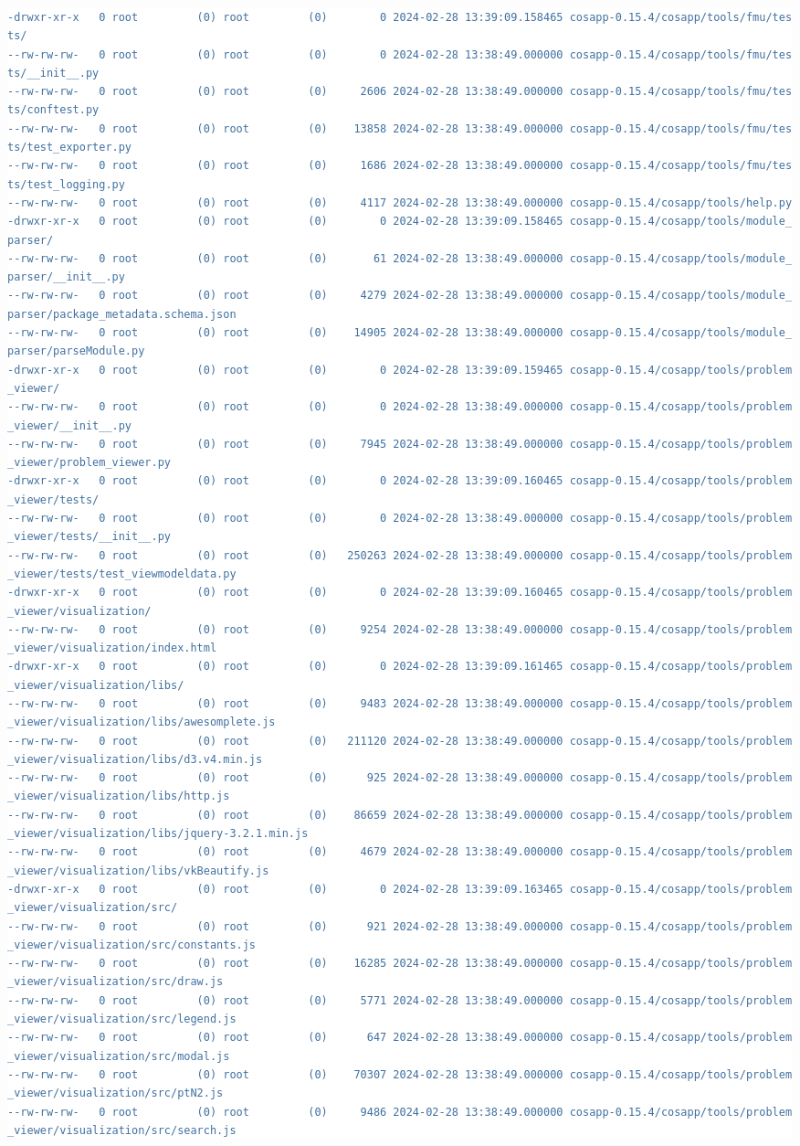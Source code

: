 ```diff
-drwxr-xr-x   0 root         (0) root         (0)        0 2024-02-28 13:39:09.158465 cosapp-0.15.4/cosapp/tools/fmu/tests/
--rw-rw-rw-   0 root         (0) root         (0)        0 2024-02-28 13:38:49.000000 cosapp-0.15.4/cosapp/tools/fmu/tests/__init__.py
--rw-rw-rw-   0 root         (0) root         (0)     2606 2024-02-28 13:38:49.000000 cosapp-0.15.4/cosapp/tools/fmu/tests/conftest.py
--rw-rw-rw-   0 root         (0) root         (0)    13858 2024-02-28 13:38:49.000000 cosapp-0.15.4/cosapp/tools/fmu/tests/test_exporter.py
--rw-rw-rw-   0 root         (0) root         (0)     1686 2024-02-28 13:38:49.000000 cosapp-0.15.4/cosapp/tools/fmu/tests/test_logging.py
--rw-rw-rw-   0 root         (0) root         (0)     4117 2024-02-28 13:38:49.000000 cosapp-0.15.4/cosapp/tools/help.py
-drwxr-xr-x   0 root         (0) root         (0)        0 2024-02-28 13:39:09.158465 cosapp-0.15.4/cosapp/tools/module_parser/
--rw-rw-rw-   0 root         (0) root         (0)       61 2024-02-28 13:38:49.000000 cosapp-0.15.4/cosapp/tools/module_parser/__init__.py
--rw-rw-rw-   0 root         (0) root         (0)     4279 2024-02-28 13:38:49.000000 cosapp-0.15.4/cosapp/tools/module_parser/package_metadata.schema.json
--rw-rw-rw-   0 root         (0) root         (0)    14905 2024-02-28 13:38:49.000000 cosapp-0.15.4/cosapp/tools/module_parser/parseModule.py
-drwxr-xr-x   0 root         (0) root         (0)        0 2024-02-28 13:39:09.159465 cosapp-0.15.4/cosapp/tools/problem_viewer/
--rw-rw-rw-   0 root         (0) root         (0)        0 2024-02-28 13:38:49.000000 cosapp-0.15.4/cosapp/tools/problem_viewer/__init__.py
--rw-rw-rw-   0 root         (0) root         (0)     7945 2024-02-28 13:38:49.000000 cosapp-0.15.4/cosapp/tools/problem_viewer/problem_viewer.py
-drwxr-xr-x   0 root         (0) root         (0)        0 2024-02-28 13:39:09.160465 cosapp-0.15.4/cosapp/tools/problem_viewer/tests/
--rw-rw-rw-   0 root         (0) root         (0)        0 2024-02-28 13:38:49.000000 cosapp-0.15.4/cosapp/tools/problem_viewer/tests/__init__.py
--rw-rw-rw-   0 root         (0) root         (0)   250263 2024-02-28 13:38:49.000000 cosapp-0.15.4/cosapp/tools/problem_viewer/tests/test_viewmodeldata.py
-drwxr-xr-x   0 root         (0) root         (0)        0 2024-02-28 13:39:09.160465 cosapp-0.15.4/cosapp/tools/problem_viewer/visualization/
--rw-rw-rw-   0 root         (0) root         (0)     9254 2024-02-28 13:38:49.000000 cosapp-0.15.4/cosapp/tools/problem_viewer/visualization/index.html
-drwxr-xr-x   0 root         (0) root         (0)        0 2024-02-28 13:39:09.161465 cosapp-0.15.4/cosapp/tools/problem_viewer/visualization/libs/
--rw-rw-rw-   0 root         (0) root         (0)     9483 2024-02-28 13:38:49.000000 cosapp-0.15.4/cosapp/tools/problem_viewer/visualization/libs/awesomplete.js
--rw-rw-rw-   0 root         (0) root         (0)   211120 2024-02-28 13:38:49.000000 cosapp-0.15.4/cosapp/tools/problem_viewer/visualization/libs/d3.v4.min.js
--rw-rw-rw-   0 root         (0) root         (0)      925 2024-02-28 13:38:49.000000 cosapp-0.15.4/cosapp/tools/problem_viewer/visualization/libs/http.js
--rw-rw-rw-   0 root         (0) root         (0)    86659 2024-02-28 13:38:49.000000 cosapp-0.15.4/cosapp/tools/problem_viewer/visualization/libs/jquery-3.2.1.min.js
--rw-rw-rw-   0 root         (0) root         (0)     4679 2024-02-28 13:38:49.000000 cosapp-0.15.4/cosapp/tools/problem_viewer/visualization/libs/vkBeautify.js
-drwxr-xr-x   0 root         (0) root         (0)        0 2024-02-28 13:39:09.163465 cosapp-0.15.4/cosapp/tools/problem_viewer/visualization/src/
--rw-rw-rw-   0 root         (0) root         (0)      921 2024-02-28 13:38:49.000000 cosapp-0.15.4/cosapp/tools/problem_viewer/visualization/src/constants.js
--rw-rw-rw-   0 root         (0) root         (0)    16285 2024-02-28 13:38:49.000000 cosapp-0.15.4/cosapp/tools/problem_viewer/visualization/src/draw.js
--rw-rw-rw-   0 root         (0) root         (0)     5771 2024-02-28 13:38:49.000000 cosapp-0.15.4/cosapp/tools/problem_viewer/visualization/src/legend.js
--rw-rw-rw-   0 root         (0) root         (0)      647 2024-02-28 13:38:49.000000 cosapp-0.15.4/cosapp/tools/problem_viewer/visualization/src/modal.js
--rw-rw-rw-   0 root         (0) root         (0)    70307 2024-02-28 13:38:49.000000 cosapp-0.15.4/cosapp/tools/problem_viewer/visualization/src/ptN2.js
--rw-rw-rw-   0 root         (0) root         (0)     9486 2024-02-28 13:38:49.000000 cosapp-0.15.4/cosapp/tools/problem_viewer/visualization/src/search.js
```